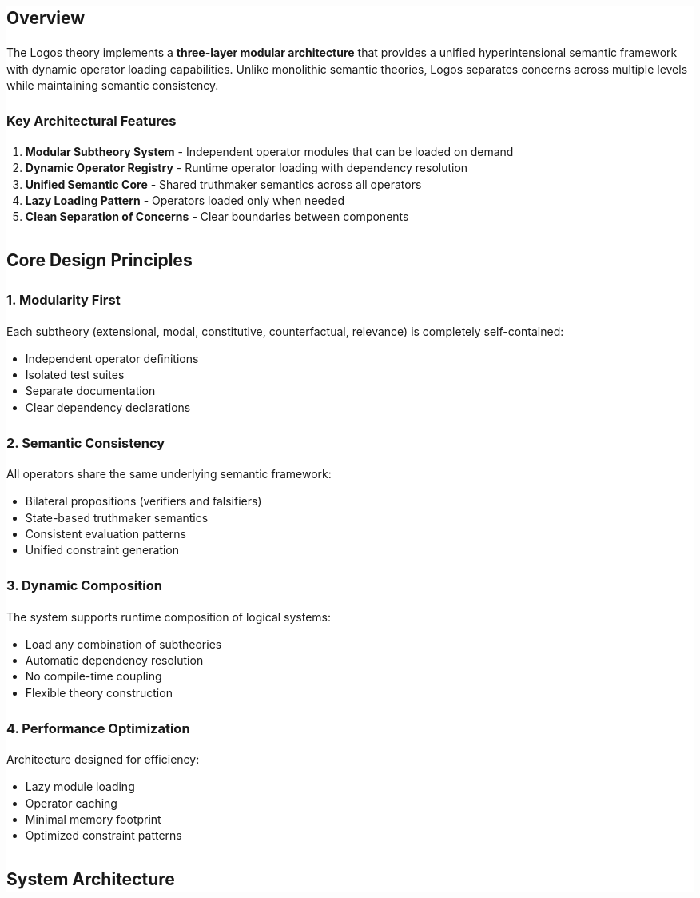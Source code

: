 ## Overview

The Logos theory implements a **three-layer modular architecture** that provides a unified hyperintensional semantic framework with dynamic operator loading capabilities. Unlike monolithic semantic theories, Logos separates concerns across multiple levels while maintaining semantic consistency.

### Key Architectural Features

1. **Modular Subtheory System** - Independent operator modules that can be loaded on demand
2. **Dynamic Operator Registry** - Runtime operator loading with dependency resolution
3. **Unified Semantic Core** - Shared truthmaker semantics across all operators
4. **Lazy Loading Pattern** - Operators loaded only when needed
5. **Clean Separation of Concerns** - Clear boundaries between components

## Core Design Principles

### 1. Modularity First

Each subtheory (extensional, modal, constitutive, counterfactual, relevance) is completely self-contained:
- Independent operator definitions
- Isolated test suites
- Separate documentation
- Clear dependency declarations

### 2. Semantic Consistency

All operators share the same underlying semantic framework:
- Bilateral propositions (verifiers and falsifiers)
- State-based truthmaker semantics
- Consistent evaluation patterns
- Unified constraint generation

### 3. Dynamic Composition

The system supports runtime composition of logical systems:
- Load any combination of subtheories
- Automatic dependency resolution
- No compile-time coupling
- Flexible theory construction

### 4. Performance Optimization

Architecture designed for efficiency:
- Lazy module loading
- Operator caching
- Minimal memory footprint
- Optimized constraint patterns

## System Architecture
